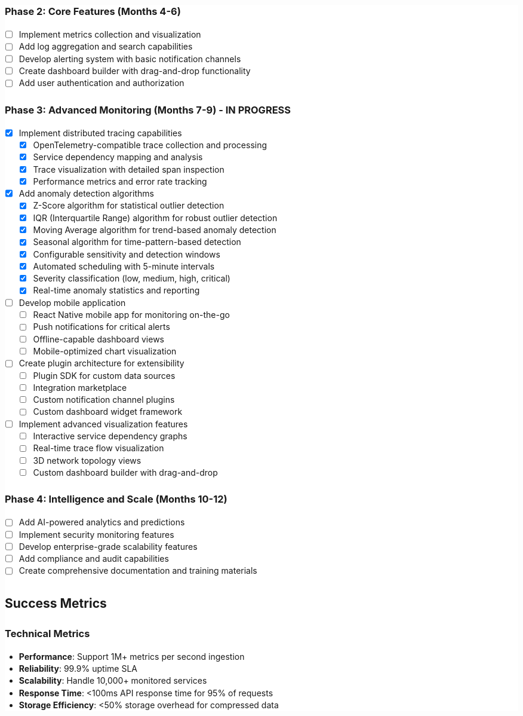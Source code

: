 ### Phase 2: Core Features (Months 4-6)
- [ ] Implement metrics collection and visualization
- [ ] Add log aggregation and search capabilities
- [ ] Develop alerting system with basic notification channels
- [ ] Create dashboard builder with drag-and-drop functionality
- [ ] Add user authentication and authorization

### Phase 3: Advanced Monitoring (Months 7-9) - IN PROGRESS
- [x] Implement distributed tracing capabilities
  - [x] OpenTelemetry-compatible trace collection and processing
  - [x] Service dependency mapping and analysis
  - [x] Trace visualization with detailed span inspection
  - [x] Performance metrics and error rate tracking
- [x] Add anomaly detection algorithms
  - [x] Z-Score algorithm for statistical outlier detection
  - [x] IQR (Interquartile Range) algorithm for robust outlier detection
  - [x] Moving Average algorithm for trend-based anomaly detection
  - [x] Seasonal algorithm for time-pattern-based detection
  - [x] Configurable sensitivity and detection windows
  - [x] Automated scheduling with 5-minute intervals
  - [x] Severity classification (low, medium, high, critical)
  - [x] Real-time anomaly statistics and reporting
- [ ] Develop mobile application
  - [ ] React Native mobile app for monitoring on-the-go
  - [ ] Push notifications for critical alerts
  - [ ] Offline-capable dashboard views
  - [ ] Mobile-optimized chart visualization
- [ ] Create plugin architecture for extensibility
  - [ ] Plugin SDK for custom data sources
  - [ ] Integration marketplace
  - [ ] Custom notification channel plugins
  - [ ] Custom dashboard widget framework
- [ ] Implement advanced visualization features
  - [ ] Interactive service dependency graphs
  - [ ] Real-time trace flow visualization
  - [ ] 3D network topology views
  - [ ] Custom dashboard builder with drag-and-drop

### Phase 4: Intelligence and Scale (Months 10-12)
- [ ] Add AI-powered analytics and predictions
- [ ] Implement security monitoring features
- [ ] Develop enterprise-grade scalability features
- [ ] Add compliance and audit capabilities
- [ ] Create comprehensive documentation and training materials

## Success Metrics

### Technical Metrics
- **Performance**: Support 1M+ metrics per second ingestion
- **Reliability**: 99.9% uptime SLA
- **Scalability**: Handle 10,000+ monitored services
- **Response Time**: <100ms API response time for 95% of requests
- **Storage Efficiency**: <50% storage overhead for compressed data
